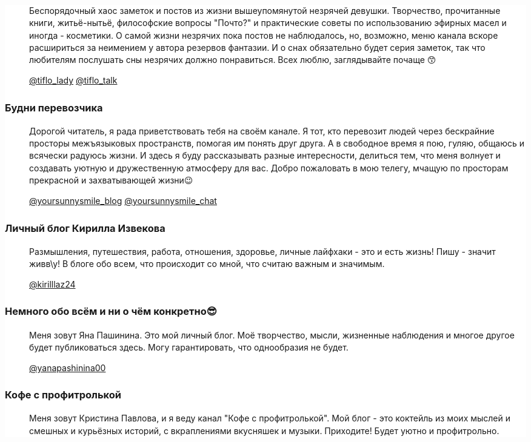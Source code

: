 <dd>Беспорядочный хаос заметок и постов из жизни вышеупомянутой незрячей девушки.
Творчество, прочитанные книги, житьё-нытьё, философские вопросы "Почто?" и практические советы по использованию эфирных масел и иногда - косметики.
О самой жизни незрячих пока постов не наблюдалось, но, возможно, меню канала вскоре расшириться за неимением у автора резервов фантазии. И о снах обязательно будет серия  заметок, так что любителям послушать сны незрячих должно понравиться.
Всех люблю, заглядывайте почаще 😙

[@tiflo_lady](https://t.me/tiflo_lady)
[@tiflo_talk](https://t.me/tiflo_talk)</dd>

<dt>

### Будни перевозчика
</dt>

<dd>Дорогой читатель, я рада приветствовать тебя на своём канале.
Я тот, кто перевозит людей через бескрайние просторы межъязыковых пространств, помогая им понять друг друга.
А в свободное время я пою, гуляю, общаюсь и всячески радуюсь жизни. И здесь я буду рассказывать разные интересности, делиться тем, что меня волнует и создавать уютную и дружественную атмосферу для вас. Добро пожаловать в мою телегу, мчащую по просторам прекрасной и захватывающей жизни😉

[@yoursunnysmile_blog](https://t.me/yoursunnysmile_blog)
[@yoursunnysmile_chat](https://t.me/yoursunnysmile_chat)</dd>

<dt>

### Личный блог Кирилла Извекова

</dt>

<dd>Размышления, путешествия, работа, отношения, здоровье, личные лайфхаки - это и есть жизнь! Пишу - значит живв\у! В блоге обо всем, что происходит со мной, что считаю важным и значимым.

[@kirilllaz24](https://t.me/kirilllaz24)</dd>

<dt>

### Немного обо всём и ни о чём конкретно😎

</dt>

<dd>Меня зовут Яна Пашинина. Это мой личный блог. Моё творчество, мысли, жизненные наблюдения и многое другое будет публиковаться здесь. Могу гарантировать, что однообразия не будет.

[@yanapashinina00](https://t.me/yanapashinina00)</dd>

<dt>

### Кофе с профитролькой

</dt>

<dd>Меня зовут Кристина Павлова, и я веду канал "Кофе с профитролькой". Мой блог - это коктейль из моих мыслей и смешных и курьёзных историй, с вкраплениями вкусняшек и музыки. Приходите! Будет уютно и профитрольно.
